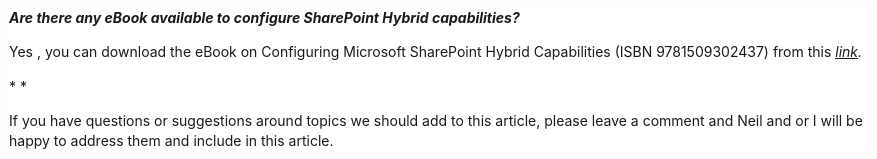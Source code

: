 ***Are there any eBook available to configure SharePoint Hybrid capabilities?***

Yes , you can download the eBook on Configuring Microsoft SharePoint Hybrid Capabilities (ISBN 9781509302437) from this *[link](https://blogs.msdn.microsoft.com/microsoft_press/2016/07/06/free-ebook-configuring-microsoft-sharepoint-hybrid-capabilities/).*

* *

If you have questions or suggestions around topics we should add to this article, please leave a comment and Neil and or I will be happy to address them and include in this article.
